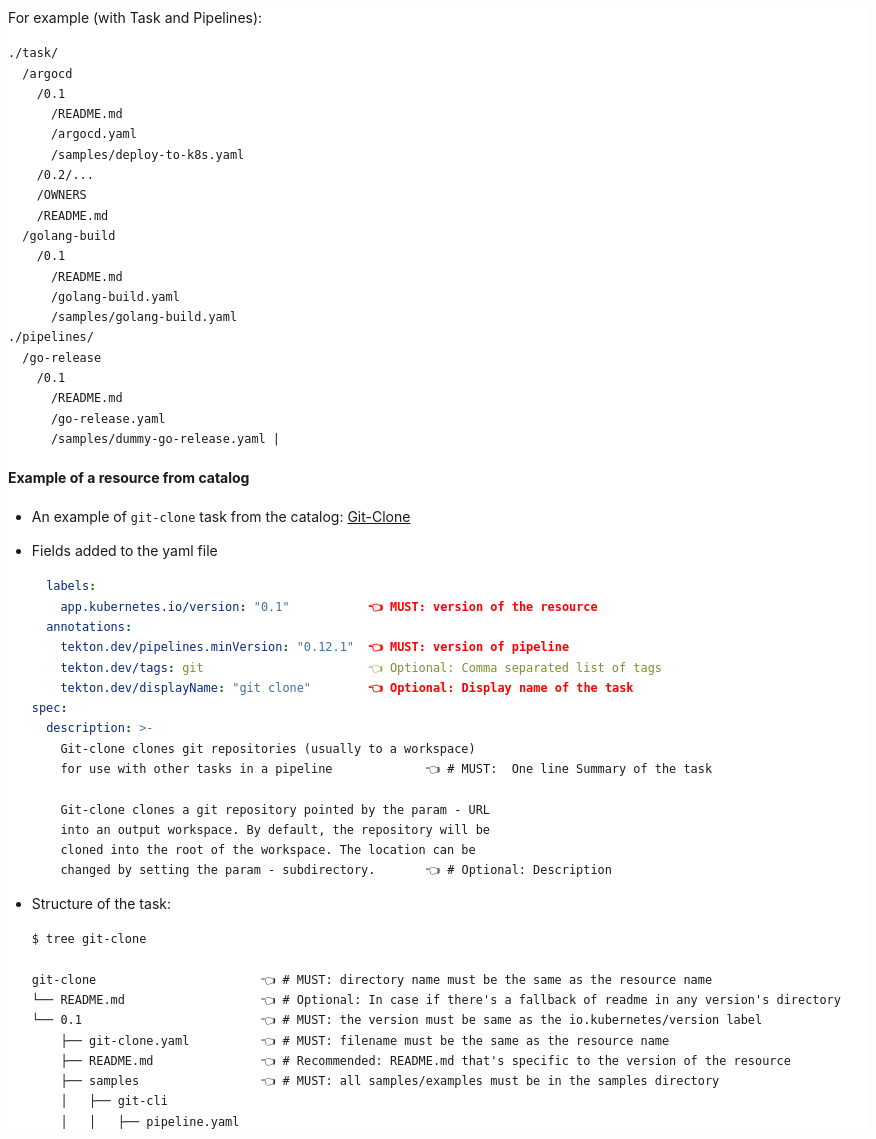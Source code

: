 For example (with Task and Pipelines):

```
./task/
  /argocd
    /0.1
      /README.md
      /argocd.yaml
      /samples/deploy-to-k8s.yaml
    /0.2/...
    /OWNERS
    /README.md
  /golang-build
    /0.1
      /README.md
      /golang-build.yaml
      /samples/golang-build.yaml
./pipelines/
  /go-release
    /0.1
      /README.md
      /go-release.yaml
      /samples/dummy-go-release.yaml |
```


#### Example of a resource from catalog

* An example of `git-clone` task from the catalog: [Git-Clone](https://github.com/tektoncd/catalog/tree/main/task/git-clone/0.1)

* Fields added to the yaml file

  ```yaml
    labels:
      app.kubernetes.io/version: "0.1"           👈 MUST: version of the resource
    annotations:
      tekton.dev/pipelines.minVersion: "0.12.1"  👈 MUST: version of pipeline
      tekton.dev/tags: git                       👈 Optional: Comma separated list of tags
      tekton.dev/displayName: "git clone"        👈 Optional: Display name of the task
  spec:
    description: >-
      Git-clone clones git repositories (usually to a workspace)
      for use with other tasks in a pipeline             👈 # MUST:  One line Summary of the task

      Git-clone clones a git repository pointed by the param - URL
      into an output workspace. By default, the repository will be
      cloned into the root of the workspace. The location can be
      changed by setting the param - subdirectory.       👈 # Optional: Description
  ```


* Structure of the task:

  ```
  $ tree git-clone

  git-clone                       👈 # MUST: directory name must be the same as the resource name
  └── README.md                   👈 # Optional: In case if there's a fallback of readme in any version's directory
  └── 0.1                         👈 # MUST: the version must be same as the io.kubernetes/version label
      ├── git-clone.yaml          👈 # MUST: filename must be the same as the resource name
      ├── README.md               👈 # Recommended: README.md that's specific to the version of the resource
      ├── samples                 👈 # MUST: all samples/examples must be in the samples directory
      │   ├── git-cli
      │   │   ├── pipeline.yaml
  ```